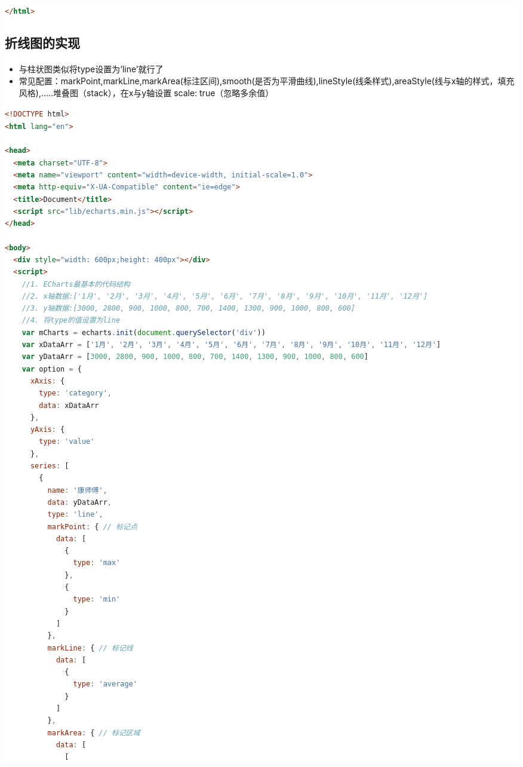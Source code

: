 ```html
</html>
```

## 折线图的实现
   * 与柱状图类似将type设置为‘line’就行了
   * 常见配置：markPoint,markLine,markArea(标注区间),smooth(是否为平滑曲线),lineStyle(线条样式),areaStyle(线与x轴的样式，填充风格),.....堆叠图（stack），在x与y轴设置 scale: true（忽略多余值）
```html
<!DOCTYPE html>
<html lang="en">

<head>
  <meta charset="UTF-8">
  <meta name="viewport" content="width=device-width, initial-scale=1.0">
  <meta http-equiv="X-UA-Compatible" content="ie=edge">
  <title>Document</title>
  <script src="lib/echarts.min.js"></script>
</head>

<body>
  <div style="width: 600px;height: 400px"></div>
  <script>
    //1. ECharts最基本的代码结构
    //2. x轴数据:['1月', '2月', '3月', '4月', '5月', '6月', '7月', '8月', '9月', '10月', '11月', '12月']
    //3. y轴数据:[3000, 2800, 900, 1000, 800, 700, 1400, 1300, 900, 1000, 800, 600]
    //4. 将type的值设置为line
    var mCharts = echarts.init(document.querySelector('div'))
    var xDataArr = ['1月', '2月', '3月', '4月', '5月', '6月', '7月', '8月', '9月', '10月', '11月', '12月']
    var yDataArr = [3000, 2800, 900, 1000, 800, 700, 1400, 1300, 900, 1000, 800, 600]
    var option = {
      xAxis: {
        type: 'category',
        data: xDataArr
      },
      yAxis: {
        type: 'value'
      },
      series: [
        {
          name: '康师傅',
          data: yDataArr,
          type: 'line',
          markPoint: { // 标记点
            data: [
              {
                type: 'max'
              },
              {
                type: 'min'
              }
            ]
          },
          markLine: { // 标记线
            data: [
              {
                type: 'average'
              }
            ]
          },
          markArea: { // 标记区域
            data: [
              [
```